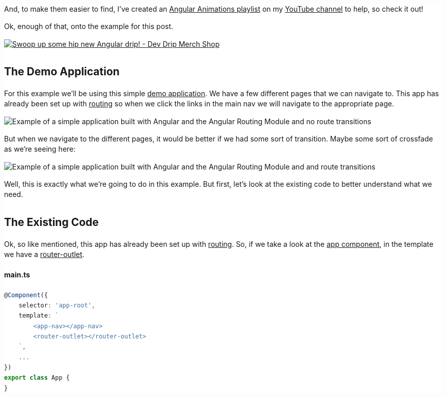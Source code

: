 And, to make them easier to find, I’ve created an [Angular Animations playlist](https://youtube.com/playlist?list=PLp-SHngyo0_ikgEN5d9VpwzwXA-eWewSM&si=3WnQgeDxdAZJGGFy) on my [YouTube channel](https://www.youtube.com/@briantreese) to help, so check it out!

Ok, enough of that, onto the example for this post.

<div class="shirt-ad">
<a href="https://www.teepublic.com/user/dev-drip" title="Click to get yourself some fresh Angular merch!">
<img src="{{ '/assets/img/dev-drip-banner.png' | relative_url }}" alt="Swoop up some hip new Angular drip! - Dev Drip Merch Shop" width="960" height="275" style="width: 100%; height: auto;"></a>
</div>

## The Demo Application

For this example we’ll be using this simple [demo application](https://stackblitz.com/edit/stackblitz-starters-dn697m?file=src%2Fmain.ts). We have a few different pages that we can navigate to. This app has already been set up with [routing](https://angular.dev/guide/routing) so when we click the links in the main nav we will navigate to the appropriate page.

<div>
<img src="{{ '/assets/img/content/uploads/2024/06-14/demo-1.gif' | relative_url }}" alt="Example of a simple application built with Angular and the Angular Routing Module and no route transitions" width="840" height="980" style="width: 100%; height: auto;">
</div>

But when we navigate to the different pages, it would be better if we had some sort of transition. Maybe some sort of crossfade as we’re seeing here:

<div>
<img src="{{ '/assets/img/content/uploads/2024/06-14/demo-2.gif' | relative_url }}" alt="Example of a simple application built with Angular and the Angular Routing Module and and route transitions" width="836" height="980" style="width: 100%; height: auto;">
</div>

Well, this is exactly what we’re going to do in this example. But first, let’s look at the existing code to better understand what we need.

## The Existing Code

Ok, so like mentioned, this app has already been set up with [routing](https://angular.dev/guide/routing). So, if we take a look at the [app component](https://stackblitz.com/edit/stackblitz-starters-dn697m?file=src%2Fmain.ts), in the template we have a [router-outlet](https://angular.dev/api/router/RouterOutlet).

#### main.ts
```typescript
@Component({
    selector: 'app-root',
    template: `
        <app-nav></app-nav>
        <router-outlet></router-outlet>
    `,
    ...
})
export class App {
}
```
